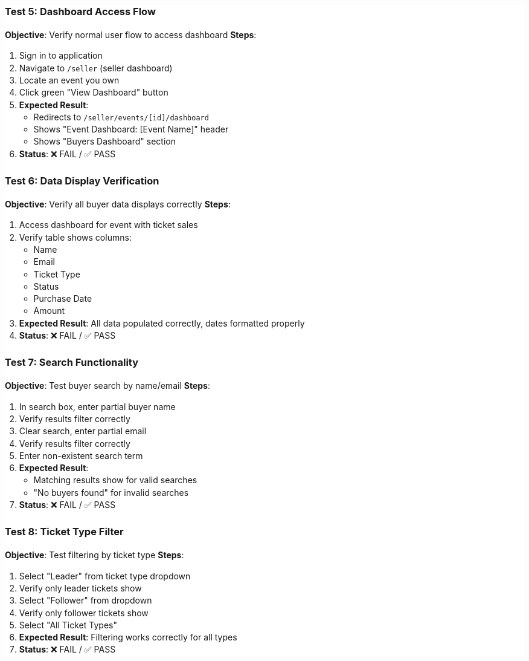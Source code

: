 ### Test 5: Dashboard Access Flow
**Objective**: Verify normal user flow to access dashboard
**Steps**:
1. Sign in to application
2. Navigate to `/seller` (seller dashboard)
3. Locate an event you own
4. Click green "View Dashboard" button
5. **Expected Result**: 
   - Redirects to `/seller/events/[id]/dashboard`
   - Shows "Event Dashboard: [Event Name]" header
   - Shows "Buyers Dashboard" section
6. **Status**: ❌ FAIL / ✅ PASS

### Test 6: Data Display Verification
**Objective**: Verify all buyer data displays correctly
**Steps**:
1. Access dashboard for event with ticket sales
2. Verify table shows columns:
   - Name
   - Email  
   - Ticket Type
   - Status
   - Purchase Date
   - Amount
3. **Expected Result**: All data populated correctly, dates formatted properly
4. **Status**: ❌ FAIL / ✅ PASS

### Test 7: Search Functionality
**Objective**: Test buyer search by name/email
**Steps**:
1. In search box, enter partial buyer name
2. Verify results filter correctly
3. Clear search, enter partial email
4. Verify results filter correctly
5. Enter non-existent search term
6. **Expected Result**: 
   - Matching results show for valid searches
   - "No buyers found" for invalid searches
7. **Status**: ❌ FAIL / ✅ PASS

### Test 8: Ticket Type Filter
**Objective**: Test filtering by ticket type
**Steps**:
1. Select "Leader" from ticket type dropdown
2. Verify only leader tickets show
3. Select "Follower" from dropdown
4. Verify only follower tickets show
5. Select "All Ticket Types"
6. **Expected Result**: Filtering works correctly for all types
7. **Status**: ❌ FAIL / ✅ PASS

